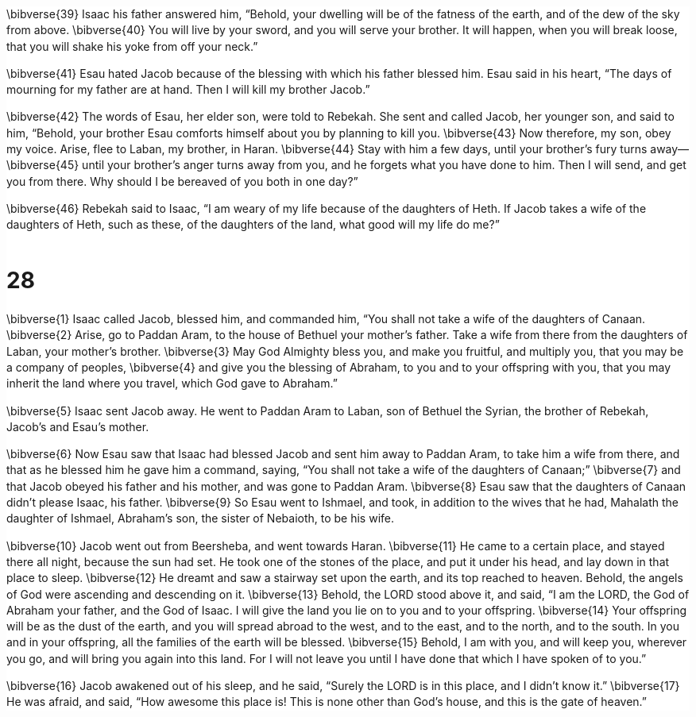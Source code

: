\bibverse{39} Isaac his father answered him, “Behold, your dwelling will be of the fatness of the earth, and of the dew of the sky from above. \bibverse{40} You will live by your sword, and you will serve your brother. It will happen, when you will break loose, that you will shake his yoke from off your neck.” 

\bibverse{41} Esau hated Jacob because of the blessing with which his father blessed him. Esau said in his heart, “The days of mourning for my father are at hand. Then I will kill my brother Jacob.” 

\bibverse{42} The words of Esau, her elder son, were told to Rebekah. She sent and called Jacob, her younger son, and said to him, “Behold, your brother Esau comforts himself about you by planning to kill you. \bibverse{43} Now therefore, my son, obey my voice. Arise, flee to Laban, my brother, in Haran. \bibverse{44} Stay with him a few days, until your brother’s fury turns away— \bibverse{45} until your brother’s anger turns away from you, and he forgets what you have done to him. Then I will send, and get you from there. Why should I be bereaved of you both in one day?” 

\bibverse{46} Rebekah said to Isaac, “I am weary of my life because of the daughters of Heth. If Jacob takes a wife of the daughters of Heth, such as these, of the daughters of the land, what good will my life do me?” 

# 28 
\bibverse{1} Isaac called Jacob, blessed him, and commanded him, “You shall not take a wife of the daughters of Canaan. \bibverse{2} Arise, go to Paddan Aram, to the house of Bethuel your mother’s father. Take a wife from there from the daughters of Laban, your mother’s brother. \bibverse{3} May God Almighty bless you, and make you fruitful, and multiply you, that you may be a company of peoples, \bibverse{4} and give you the blessing of Abraham, to you and to your offspring with you, that you may inherit the land where you travel, which God gave to Abraham.” 

\bibverse{5} Isaac sent Jacob away. He went to Paddan Aram to Laban, son of Bethuel the Syrian, the brother of Rebekah, Jacob’s and Esau’s mother. 

\bibverse{6} Now Esau saw that Isaac had blessed Jacob and sent him away to Paddan Aram, to take him a wife from there, and that as he blessed him he gave him a command, saying, “You shall not take a wife of the daughters of Canaan;” \bibverse{7} and that Jacob obeyed his father and his mother, and was gone to Paddan Aram. \bibverse{8} Esau saw that the daughters of Canaan didn’t please Isaac, his father. \bibverse{9} So Esau went to Ishmael, and took, in addition to the wives that he had, Mahalath the daughter of Ishmael, Abraham’s son, the sister of Nebaioth, to be his wife. 

\bibverse{10} Jacob went out from Beersheba, and went towards Haran. \bibverse{11} He came to a certain place, and stayed there all night, because the sun had set. He took one of the stones of the place, and put it under his head, and lay down in that place to sleep. \bibverse{12} He dreamt and saw a stairway set upon the earth, and its top reached to heaven. Behold, the angels of God were ascending and descending on it. \bibverse{13} Behold, the LORD stood above it, and said, “I am the LORD, the God of Abraham your father, and the God of Isaac. I will give the land you lie on to you and to your offspring. \bibverse{14} Your offspring will be as the dust of the earth, and you will spread abroad to the west, and to the east, and to the north, and to the south. In you and in your offspring, all the families of the earth will be blessed. \bibverse{15} Behold, I am with you, and will keep you, wherever you go, and will bring you again into this land. For I will not leave you until I have done that which I have spoken of to you.” 

\bibverse{16} Jacob awakened out of his sleep, and he said, “Surely the LORD is in this place, and I didn’t know it.” \bibverse{17} He was afraid, and said, “How awesome this place is! This is none other than God’s house, and this is the gate of heaven.” 
